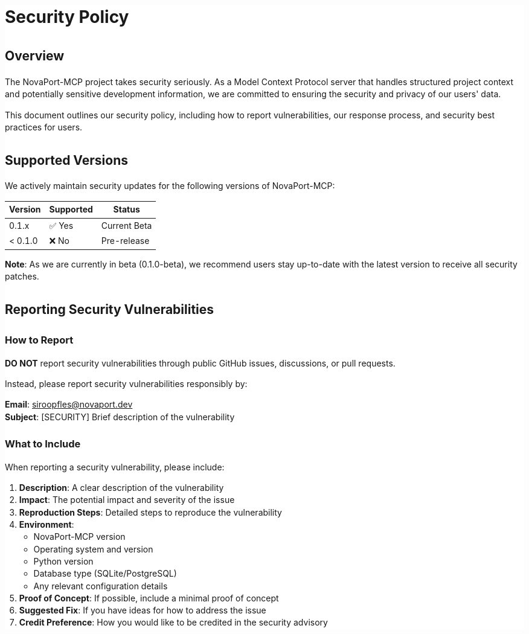# Security Policy

## Overview

The NovaPort-MCP project takes security seriously. As a Model Context Protocol server that handles structured project context and potentially sensitive development information, we are committed to ensuring the security and privacy of our users' data.

This document outlines our security policy, including how to report vulnerabilities, our response process, and security best practices for users.

## Supported Versions

We actively maintain security updates for the following versions of NovaPort-MCP:

| Version | Supported          | Status |
| ------- | ------------------ | ------ |
| 0.1.x   | ✅ Yes             | Current Beta |
| < 0.1.0 | ❌ No              | Pre-release |

**Note**: As we are currently in beta (0.1.0-beta), we recommend users stay up-to-date with the latest version to receive all security patches.

## Reporting Security Vulnerabilities

### How to Report

**DO NOT** report security vulnerabilities through public GitHub issues, discussions, or pull requests.

Instead, please report security vulnerabilities responsibly by:

**Email**: siroopfles@novaport.dev  
**Subject**: [SECURITY] Brief description of the vulnerability

### What to Include

When reporting a security vulnerability, please include:

1. **Description**: A clear description of the vulnerability
2. **Impact**: The potential impact and severity of the issue
3. **Reproduction Steps**: Detailed steps to reproduce the vulnerability
4. **Environment**: 
   - NovaPort-MCP version
   - Operating system and version
   - Python version
   - Database type (SQLite/PostgreSQL)
   - Any relevant configuration details
5. **Proof of Concept**: If possible, include a minimal proof of concept
6. **Suggested Fix**: If you have ideas for how to address the issue
7. **Credit Preference**: How you would like to be credited in the security advisory
